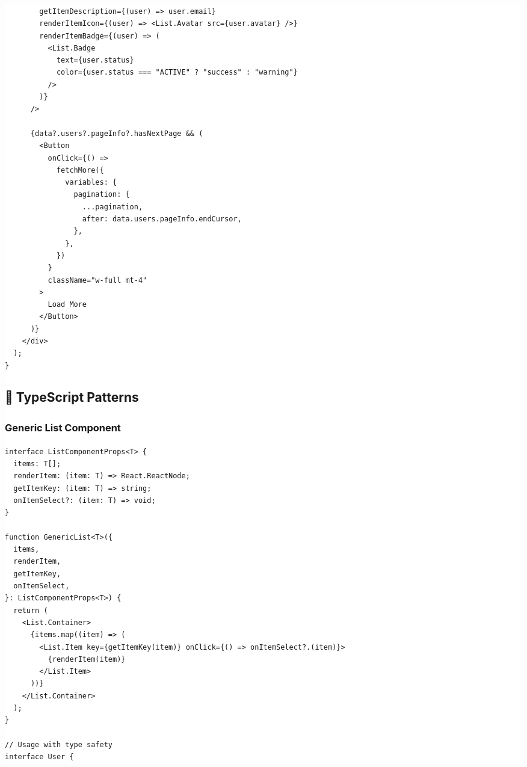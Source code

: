 ```tsx
        getItemDescription={(user) => user.email}
        renderItemIcon={(user) => <List.Avatar src={user.avatar} />}
        renderItemBadge={(user) => (
          <List.Badge
            text={user.status}
            color={user.status === "ACTIVE" ? "success" : "warning"}
          />
        )}
      />

      {data?.users?.pageInfo?.hasNextPage && (
        <Button
          onClick={() =>
            fetchMore({
              variables: {
                pagination: {
                  ...pagination,
                  after: data.users.pageInfo.endCursor,
                },
              },
            })
          }
          className="w-full mt-4"
        >
          Load More
        </Button>
      )}
    </div>
  );
}
```

## 🎯 TypeScript Patterns

### Generic List Component

```tsx
interface ListComponentProps<T> {
  items: T[];
  renderItem: (item: T) => React.ReactNode;
  getItemKey: (item: T) => string;
  onItemSelect?: (item: T) => void;
}

function GenericList<T>({
  items,
  renderItem,
  getItemKey,
  onItemSelect,
}: ListComponentProps<T>) {
  return (
    <List.Container>
      {items.map((item) => (
        <List.Item key={getItemKey(item)} onClick={() => onItemSelect?.(item)}>
          {renderItem(item)}
        </List.Item>
      ))}
    </List.Container>
  );
}

// Usage with type safety
interface User {
```